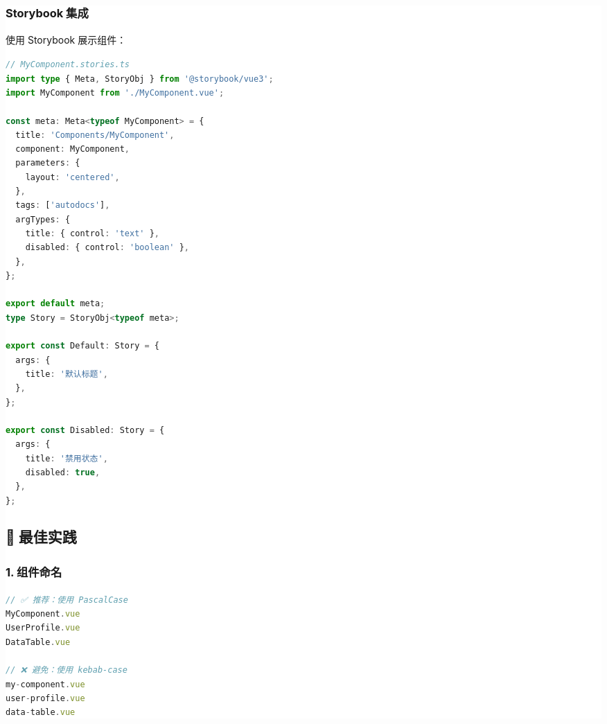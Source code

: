 ### Storybook 集成
使用 Storybook 展示组件：

```typescript
// MyComponent.stories.ts
import type { Meta, StoryObj } from '@storybook/vue3';
import MyComponent from './MyComponent.vue';

const meta: Meta<typeof MyComponent> = {
  title: 'Components/MyComponent',
  component: MyComponent,
  parameters: {
    layout: 'centered',
  },
  tags: ['autodocs'],
  argTypes: {
    title: { control: 'text' },
    disabled: { control: 'boolean' },
  },
};

export default meta;
type Story = StoryObj<typeof meta>;

export const Default: Story = {
  args: {
    title: '默认标题',
  },
};

export const Disabled: Story = {
  args: {
    title: '禁用状态',
    disabled: true,
  },
};
```

## 🎯 最佳实践

### 1. 组件命名
```typescript
// ✅ 推荐：使用 PascalCase
MyComponent.vue
UserProfile.vue
DataTable.vue

// ❌ 避免：使用 kebab-case
my-component.vue
user-profile.vue
data-table.vue
```
